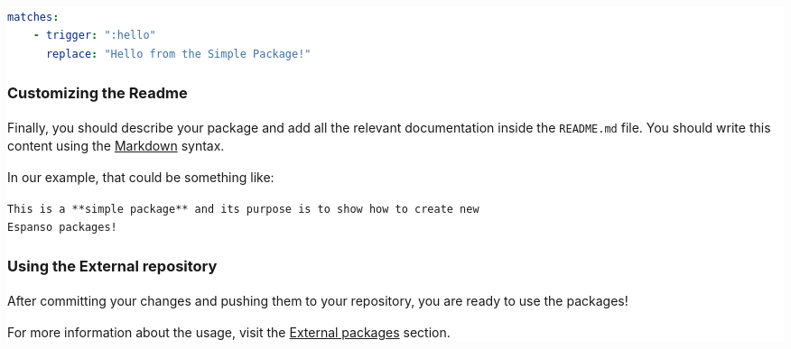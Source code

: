 ```yaml title="package.yml"
matches:
    - trigger: ":hello"
      replace: "Hello from the Simple Package!"
```

### Customizing the Readme

Finally, you should describe your package and add all the relevant documentation
inside the `README.md` file. You should write this content using the
[Markdown](https://en.wikipedia.org/wiki/Markdown) syntax.

In our example, that could be something like:

```md title="README.md"
This is a **simple package** and its purpose is to show how to create new
Espanso packages!
```

### Using the External repository

After committing your changes and pushing them to your repository, you are ready
to use the packages!

For more information about the usage, visit the
[External packages](../external-packages/#git-repositories-1) section.
